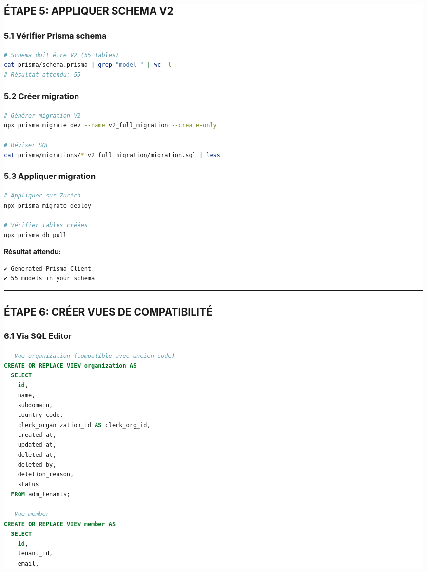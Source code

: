 ## ÉTAPE 5: APPLIQUER SCHEMA V2

### 5.1 Vérifier Prisma schema

```bash
# Schema doit être V2 (55 tables)
cat prisma/schema.prisma | grep "model " | wc -l
# Résultat attendu: 55
```

### 5.2 Créer migration

```bash
# Générer migration V2
npx prisma migrate dev --name v2_full_migration --create-only

# Réviser SQL
cat prisma/migrations/*_v2_full_migration/migration.sql | less
```

### 5.3 Appliquer migration

```bash
# Appliquer sur Zurich
npx prisma migrate deploy

# Vérifier tables créées
npx prisma db pull
```

**Résultat attendu:**

```
✔ Generated Prisma Client
✔ 55 models in your schema
```

---

## ÉTAPE 6: CRÉER VUES DE COMPATIBILITÉ

### 6.1 Via SQL Editor

```sql
-- Vue organization (compatible avec ancien code)
CREATE OR REPLACE VIEW organization AS
  SELECT
    id,
    name,
    subdomain,
    country_code,
    clerk_organization_id AS clerk_org_id,
    created_at,
    updated_at,
    deleted_at,
    deleted_by,
    deletion_reason,
    status
  FROM adm_tenants;

-- Vue member
CREATE OR REPLACE VIEW member AS
  SELECT
    id,
    tenant_id,
    email,
```